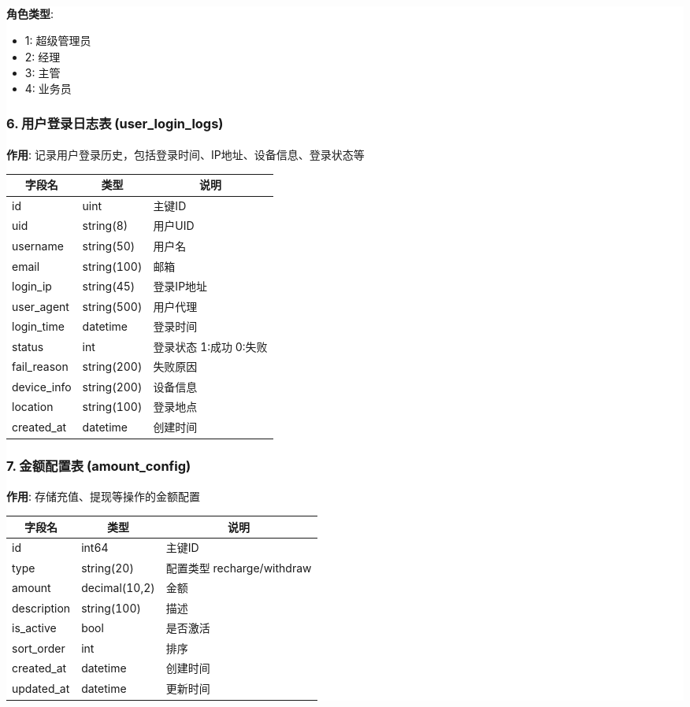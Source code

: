 **角色类型**:
- 1: 超级管理员
- 2: 经理
- 3: 主管
- 4: 业务员

### 6. 用户登录日志表 (user_login_logs)
**作用**: 记录用户登录历史，包括登录时间、IP地址、设备信息、登录状态等

| 字段名 | 类型 | 说明 |
|--------|------|------|
| id | uint | 主键ID |
| uid | string(8) | 用户UID |
| username | string(50) | 用户名 |
| email | string(100) | 邮箱 |
| login_ip | string(45) | 登录IP地址 |
| user_agent | string(500) | 用户代理 |
| login_time | datetime | 登录时间 |
| status | int | 登录状态 1:成功 0:失败 |
| fail_reason | string(200) | 失败原因 |
| device_info | string(200) | 设备信息 |
| location | string(100) | 登录地点 |
| created_at | datetime | 创建时间 |

### 7. 金额配置表 (amount_config)
**作用**: 存储充值、提现等操作的金额配置

| 字段名 | 类型 | 说明 |
|--------|------|------|
| id | int64 | 主键ID |
| type | string(20) | 配置类型 recharge/withdraw |
| amount | decimal(10,2) | 金额 |
| description | string(100) | 描述 |
| is_active | bool | 是否激活 |
| sort_order | int | 排序 |
| created_at | datetime | 创建时间 |
| updated_at | datetime | 更新时间 |
